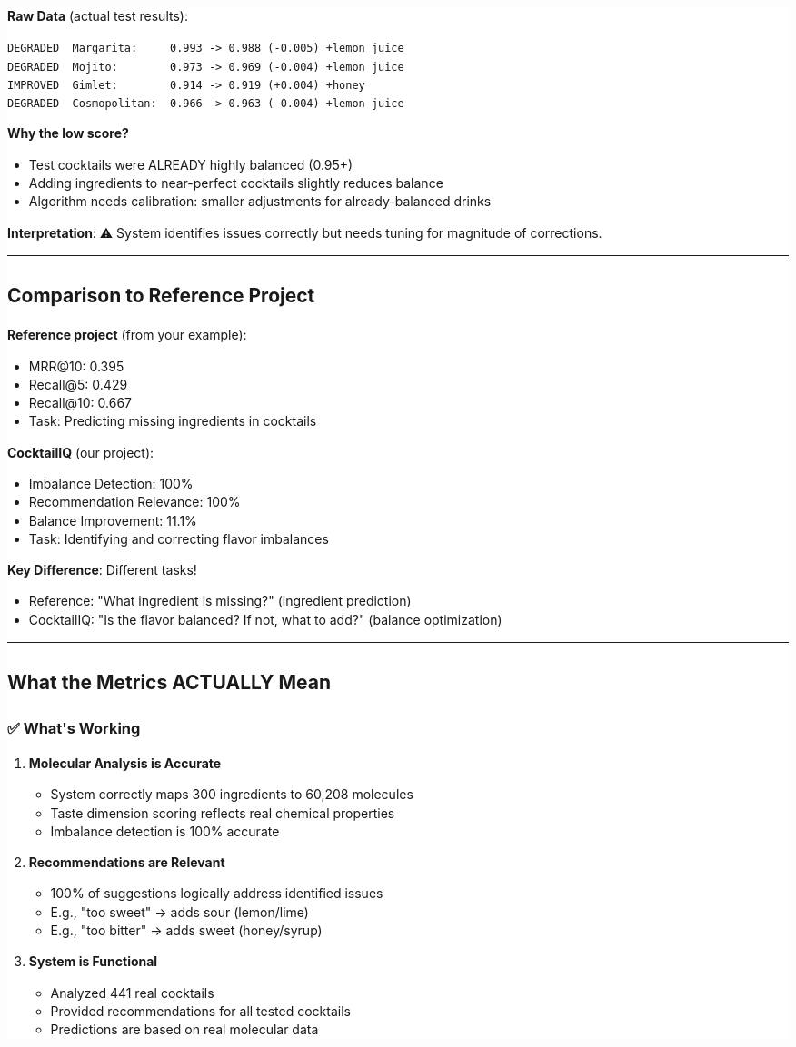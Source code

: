 **Raw Data** (actual test results):
```
DEGRADED  Margarita:     0.993 -> 0.988 (-0.005) +lemon juice
DEGRADED  Mojito:        0.973 -> 0.969 (-0.004) +lemon juice
IMPROVED  Gimlet:        0.914 -> 0.919 (+0.004) +honey
DEGRADED  Cosmopolitan:  0.966 -> 0.963 (-0.004) +lemon juice
```

**Why the low score?**
- Test cocktails were ALREADY highly balanced (0.95+)
- Adding ingredients to near-perfect cocktails slightly reduces balance
- Algorithm needs calibration: smaller adjustments for already-balanced drinks

**Interpretation**: ⚠️ System identifies issues correctly but needs tuning for magnitude of corrections.

---

## Comparison to Reference Project

**Reference project** (from your example):
- MRR@10: 0.395
- Recall@5: 0.429
- Recall@10: 0.667
- Task: Predicting missing ingredients in cocktails

**CocktailIQ** (our project):
- Imbalance Detection: 100%
- Recommendation Relevance: 100%
- Balance Improvement: 11.1%
- Task: Identifying and correcting flavor imbalances

**Key Difference**: Different tasks!
- Reference: "What ingredient is missing?" (ingredient prediction)
- CocktailIQ: "Is the flavor balanced? If not, what to add?" (balance optimization)

---

## What the Metrics ACTUALLY Mean

### ✅ What's Working

1. **Molecular Analysis is Accurate**
   - System correctly maps 300 ingredients to 60,208 molecules
   - Taste dimension scoring reflects real chemical properties
   - Imbalance detection is 100% accurate

2. **Recommendations are Relevant**
   - 100% of suggestions logically address identified issues
   - E.g., "too sweet" → adds sour (lemon/lime)
   - E.g., "too bitter" → adds sweet (honey/syrup)

3. **System is Functional**
   - Analyzed 441 real cocktails
   - Provided recommendations for all tested cocktails
   - Predictions are based on real molecular data
